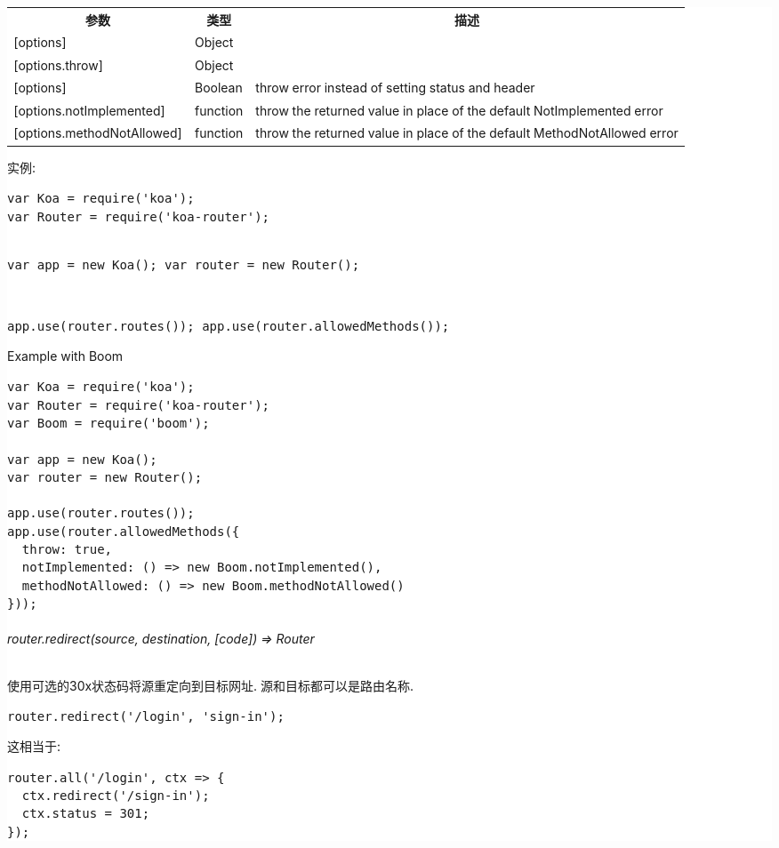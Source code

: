 <table>
    <tr>
        <th>参数</th>
        <th>类型</th>
        <th>描述</th>
    </tr>
    <tr>
        <td>[options]</td>
        <td>Object</td>
        <td></td>
    </tr>
    <tr>
        <td>[options.throw]</td>
        <td>Object</td>
        <td></td>
    </tr>
    <tr>
        <td>[options]</td>
        <td>Boolean</td>
        <td>throw error instead of setting status and header</td>
    </tr>
    <tr>
        <td>[options.notImplemented]</td>
        <td>function</td>
        <td>throw the returned value in place of the default NotImplemented error</td>
    </tr>
    <tr>
        <td>[options.methodNotAllowed]</td>
        <td>function</td>
        <td>throw the returned value in place of the default MethodNotAllowed error</td>
    </tr>
</table>
实例:
<pre>var Koa = require('koa');
var Router = require('koa-router');

var app = new Koa();
var router = new Router();

app.use(router.routes());
app.use(router.allowedMethods());</pre>
Example with Boom
<pre>var Koa = require('koa');
var Router = require('koa-router');
var Boom = require('boom');

var app = new Koa();
var router = new Router();

app.use(router.routes());
app.use(router.allowedMethods({
  throw: true,
  notImplemented: () => new Boom.notImplemented(),
  methodNotAllowed: () => new Boom.methodNotAllowed()
}));</pre>
###### router.redirect(source, destination, [code]) ⇒ Router
使用可选的30x状态码将源重定向到目标网址.
源和目标都可以是路由名称.
<pre>router.redirect('/login', 'sign-in');</pre>
这相当于:
<pre>router.all('/login', ctx => {
  ctx.redirect('/sign-in');
  ctx.status = 301;
});</pre>